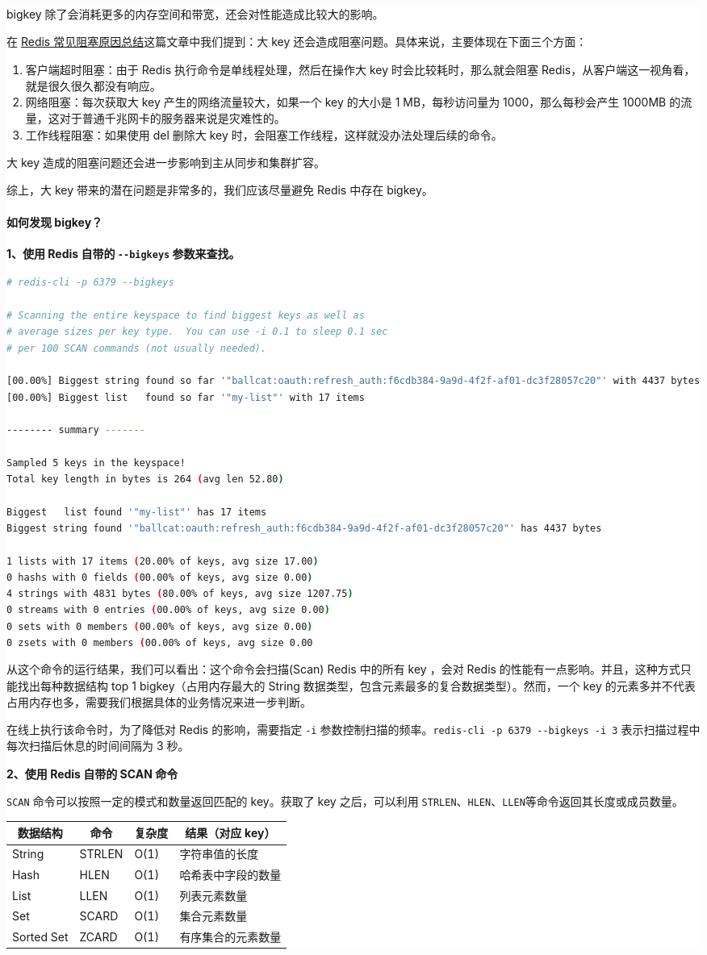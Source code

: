 bigkey 除了会消耗更多的内存空间和带宽，还会对性能造成比较大的影响。

在 [Redis 常见阻塞原因总结](./redis-common-blocking-problems-summary.md)这篇文章中我们提到：大 key 还会造成阻塞问题。具体来说，主要体现在下面三个方面：

1. 客户端超时阻塞：由于 Redis 执行命令是单线程处理，然后在操作大 key 时会比较耗时，那么就会阻塞 Redis，从客户端这一视角看，就是很久很久都没有响应。
2. 网络阻塞：每次获取大 key 产生的网络流量较大，如果一个 key 的大小是 1 MB，每秒访问量为 1000，那么每秒会产生 1000MB 的流量，这对于普通千兆网卡的服务器来说是灾难性的。
3. 工作线程阻塞：如果使用 del 删除大 key 时，会阻塞工作线程，这样就没办法处理后续的命令。

大 key 造成的阻塞问题还会进一步影响到主从同步和集群扩容。

综上，大 key 带来的潜在问题是非常多的，我们应该尽量避免 Redis 中存在 bigkey。

#### 如何发现 bigkey？

**1、使用 Redis 自带的 `--bigkeys` 参数来查找。**

```bash
# redis-cli -p 6379 --bigkeys

# Scanning the entire keyspace to find biggest keys as well as
# average sizes per key type.  You can use -i 0.1 to sleep 0.1 sec
# per 100 SCAN commands (not usually needed).

[00.00%] Biggest string found so far '"ballcat:oauth:refresh_auth:f6cdb384-9a9d-4f2f-af01-dc3f28057c20"' with 4437 bytes
[00.00%] Biggest list   found so far '"my-list"' with 17 items

-------- summary -------

Sampled 5 keys in the keyspace!
Total key length in bytes is 264 (avg len 52.80)

Biggest   list found '"my-list"' has 17 items
Biggest string found '"ballcat:oauth:refresh_auth:f6cdb384-9a9d-4f2f-af01-dc3f28057c20"' has 4437 bytes

1 lists with 17 items (20.00% of keys, avg size 17.00)
0 hashs with 0 fields (00.00% of keys, avg size 0.00)
4 strings with 4831 bytes (80.00% of keys, avg size 1207.75)
0 streams with 0 entries (00.00% of keys, avg size 0.00)
0 sets with 0 members (00.00% of keys, avg size 0.00)
0 zsets with 0 members (00.00% of keys, avg size 0.00
```

从这个命令的运行结果，我们可以看出：这个命令会扫描(Scan) Redis 中的所有 key ，会对 Redis 的性能有一点影响。并且，这种方式只能找出每种数据结构 top 1 bigkey（占用内存最大的 String 数据类型，包含元素最多的复合数据类型）。然而，一个 key 的元素多并不代表占用内存也多，需要我们根据具体的业务情况来进一步判断。

在线上执行该命令时，为了降低对 Redis 的影响，需要指定 `-i` 参数控制扫描的频率。`redis-cli -p 6379 --bigkeys -i 3` 表示扫描过程中每次扫描后休息的时间间隔为 3 秒。

**2、使用 Redis 自带的 SCAN 命令**

`SCAN` 命令可以按照一定的模式和数量返回匹配的 key。获取了 key 之后，可以利用 `STRLEN`、`HLEN`、`LLEN`等命令返回其长度或成员数量。

| 数据结构   | 命令   | 复杂度 | 结果（对应 key）   |
| ---------- | ------ | ------ | ------------------ |
| String     | STRLEN | O(1)   | 字符串值的长度     |
| Hash       | HLEN   | O(1)   | 哈希表中字段的数量 |
| List       | LLEN   | O(1)   | 列表元素数量       |
| Set        | SCARD  | O(1)   | 集合元素数量       |
| Sorted Set | ZCARD  | O(1)   | 有序集合的元素数量 |
